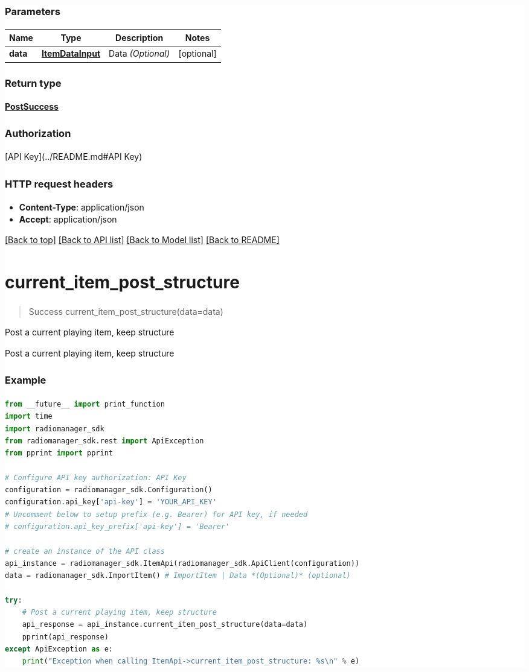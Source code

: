 ### Parameters

Name | Type | Description  | Notes
------------- | ------------- | ------------- | -------------
 **data** | [**ItemDataInput**](ItemDataInput.md)| Data *(Optional)* | [optional] 

### Return type

[**PostSuccess**](PostSuccess.md)

### Authorization

[API Key](../README.md#API Key)

### HTTP request headers

 - **Content-Type**: application/json
 - **Accept**: application/json

[[Back to top]](#) [[Back to API list]](../README.md#documentation-for-api-endpoints) [[Back to Model list]](../README.md#documentation-for-models) [[Back to README]](../README.md)

# **current_item_post_structure**
> Success current_item_post_structure(data=data)

Post a current playing item, keep structure

Post a current playing item, keep structure

### Example
```python
from __future__ import print_function
import time
import radiomanager_sdk
from radiomanager_sdk.rest import ApiException
from pprint import pprint

# Configure API key authorization: API Key
configuration = radiomanager_sdk.Configuration()
configuration.api_key['api-key'] = 'YOUR_API_KEY'
# Uncomment below to setup prefix (e.g. Bearer) for API key, if needed
# configuration.api_key_prefix['api-key'] = 'Bearer'

# create an instance of the API class
api_instance = radiomanager_sdk.ItemApi(radiomanager_sdk.ApiClient(configuration))
data = radiomanager_sdk.ImportItem() # ImportItem | Data *(Optional)* (optional)

try:
    # Post a current playing item, keep structure
    api_response = api_instance.current_item_post_structure(data=data)
    pprint(api_response)
except ApiException as e:
    print("Exception when calling ItemApi->current_item_post_structure: %s\n" % e)
```
